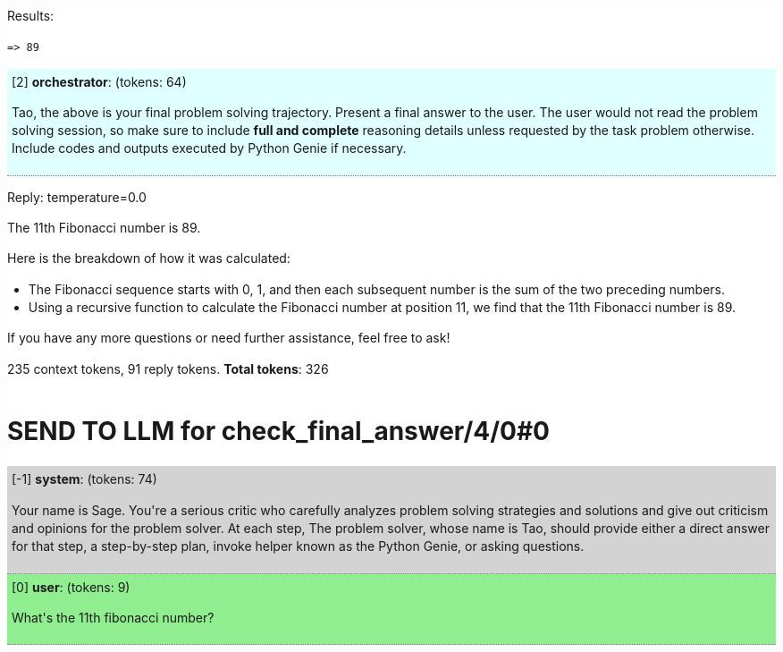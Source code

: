 Results:

```text
=> 89
```


</div>

<div style="background-color:lightcyan; padding: 5px; border-bottom: 1px dotted grey">
<div>[2] <b>orchestrator</b>: (tokens: 64)</div>

Tao, the above is your final problem solving trajectory. Present a final answer to the user. The user would not read 
the problem solving session, so make sure to include **full and complete** reasoning details unless 
requested by the task problem otherwise. Include codes and outputs executed by Python Genie if necessary.


</div>

Reply: temperature=0.0

The 11th Fibonacci number is 89. 

Here is the breakdown of how it was calculated:
- The Fibonacci sequence starts with 0, 1, and then each subsequent number is the sum of the two preceding numbers.
- Using a recursive function to calculate the Fibonacci number at position 11, we find that the 11th Fibonacci number is 89.

If you have any more questions or need further assistance, feel free to ask!

235 context tokens, 91 reply tokens.  **Total tokens**: 326



# SEND TO LLM for check_final_answer/4/0#0
<div style="background-color:lightgrey; padding: 5px; border-bottom: 1px dotted grey">
<div>[-1] <b>system</b>: (tokens: 74)</div>

Your name is Sage. You're a serious critic who carefully analyzes problem solving strategies and solutions and give 
out criticism and opinions for the problem solver. At each step, The problem solver, whose name is Tao, should 
provide either a direct answer for that step, a step-by-step plan, invoke helper known as the Python Genie, or asking 
questions.


</div>

<div style="background-color:lightgreen; padding: 5px; border-bottom: 1px dotted grey">
<div>[0] <b>user</b>: (tokens: 9)</div>

What's the 11th fibonacci number?


</div>
